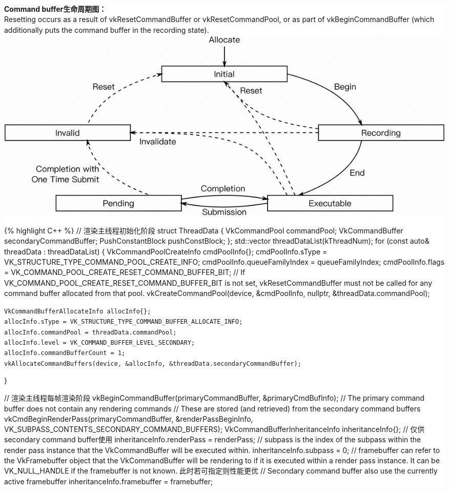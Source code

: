 **Command buffer生命周期图：** <br>
Resetting occurs as a result of vkResetCommandBuffer or vkResetCommandPool, or as part of vkBeginCommandBuffer (which additionally puts the command buffer in the recording state).
![img](/assets/vulkan-commandbuffer.png)

{% highlight C++ %}
// 渲染主线程初始化阶段
struct ThreadData {
    VkCommandPool commandPool;
    VkCommandBuffer secondaryCommandBuffer;
    PushConstantBlock pushConstBlock;
};
std::vector<ThreadData> threadDataList(kThreadNum);
for (const auto& threadData : threadDataList) {
    VkCommandPoolCreateInfo cmdPoolInfo{};
    cmdPoolInfo.sType = VK_STRUCTURE_TYPE_COMMAND_POOL_CREATE_INFO;
    cmdPoolInfo.queueFamilyIndex = queueFamilyIndex;
    cmdPoolInfo.flags = VK_COMMAND_POOL_CREATE_RESET_COMMAND_BUFFER_BIT;  // If VK_COMMAND_POOL_CREATE_RESET_COMMAND_BUFFER_BIT is not set, vkResetCommandBuffer must not be called for any command buffer allocated from that pool.
    vkCreateCommandPool(device, &cmdPoolInfo, nullptr, &threadData.commandPool);
    
    VkCommandBufferAllocateInfo allocInfo{};
    allocInfo.sType = VK_STRUCTURE_TYPE_COMMAND_BUFFER_ALLOCATE_INFO;
    allocInfo.commandPool = threadData.commandPool;
    allocInfo.level = VK_COMMAND_BUFFER_LEVEL_SECONDARY;
    allocInfo.commandBufferCount = 1;
    vkAllocateCommandBuffers(device, &allocInfo, &threadData.secondaryCommandBuffer);
}

// 渲染主线程每帧渲染阶段
vkBeginCommandBuffer(primaryCommandBuffer, &primaryCmdBufInfo);
// The primary command buffer does not contain any rendering commands
// These are stored (and retrieved) from the secondary command buffers
vkCmdBeginRenderPass(primaryCommandBuffer, &renderPassBeginInfo, VK_SUBPASS_CONTENTS_SECONDARY_COMMAND_BUFFERS);
VkCommandBufferInheritanceInfo inheritanceInfo{};  // 仅供secondary command buffer使用
inheritanceInfo.renderPass = renderPass;
// subpass is the index of the subpass within the render pass instance that the VkCommandBuffer will be executed within.
inheritanceInfo.subpass = 0;
// framebuffer can refer to the VkFramebuffer object that the VkCommandBuffer will be rendering to if it is executed within a render pass instance. It can be VK_NULL_HANDLE if the framebuffer is not known. 此时若可指定则性能更优
// Secondary command buffer also use the currently active framebuffer
inheritanceInfo.framebuffer = framebuffer;

